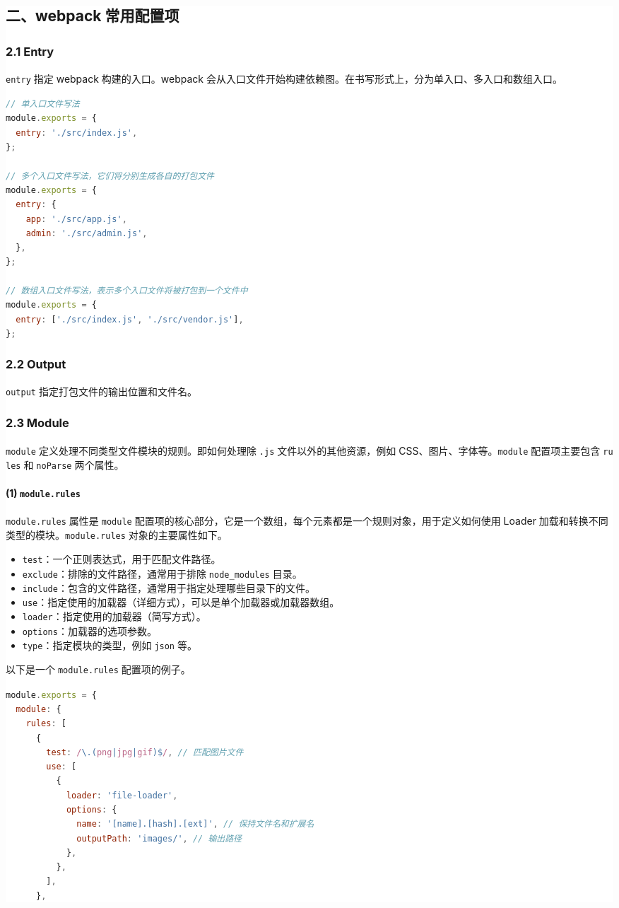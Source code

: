 ## 二、webpack 常用配置项

### 2.1 Entry

`entry` 指定 webpack 构建的入口。webpack 会从入口文件开始构建依赖图。在书写形式上，分为单入口、多入口和数组入口。

```javascript
// 单入口文件写法
module.exports = {
  entry: './src/index.js',
};

// 多个入口文件写法，它们将分别生成各自的打包文件
module.exports = {
  entry: {
    app: './src/app.js',
    admin: './src/admin.js',
  },
};

// 数组入口文件写法，表示多个入口文件将被打包到一个文件中
module.exports = {
  entry: ['./src/index.js', './src/vendor.js'],
};
```

### 2.2 Output

`output` 指定打包文件的输出位置和文件名。

### 2.3 Module

`module` 定义处理不同类型文件模块的规则。即如何处理除 `.js` 文件以外的其他资源，例如 CSS、图片、字体等。`module` 配置项主要包含 `rules` 和 `noParse` 两个属性。

#### (1) `module.rules`

`module.rules` 属性是 `module` 配置项的核心部分，它是一个数组，每个元素都是一个规则对象，用于定义如何使用 Loader 加载和转换不同类型的模块。`module.rules` 对象的主要属性如下。

- `test`：一个正则表达式，用于匹配文件路径。
- `exclude`：排除的文件路径，通常用于排除 `node_modules` 目录。
- `include`：包含的文件路径，通常用于指定处理哪些目录下的文件。
- `use`：指定使用的加载器（详细方式），可以是单个加载器或加载器数组。
- `loader`：指定使用的加载器（简写方式）。
- `options`：加载器的选项参数。
- `type`：指定模块的类型，例如 `json` 等。

以下是一个 `module.rules` 配置项的例子。

```javascript
module.exports = {
  module: {
    rules: [
      {
        test: /\.(png|jpg|gif)$/, // 匹配图片文件
        use: [
          {
            loader: 'file-loader',
            options: {
              name: '[name].[hash].[ext]', // 保持文件名和扩展名
              outputPath: 'images/', // 输出路径
            },
          },
        ],
      },
```